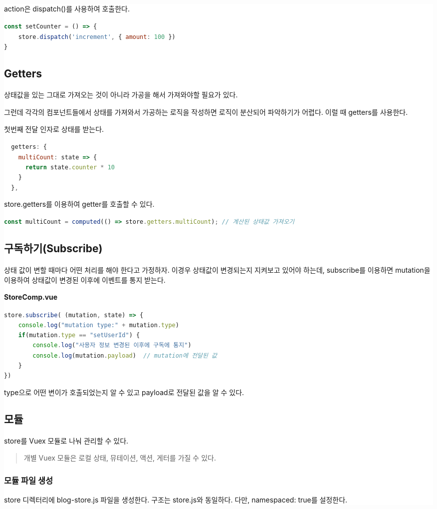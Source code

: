 action은 dispatch()를 사용하여 호출한다.
```jsx
const setCounter = () => {
    store.dispatch('increment', { amount: 100 })
}
```


## Getters

상태값을 있는 그대로 가져오는 것이 아니라 가공을 해서 가져와야할 필요가 있다. 

그런데 각각의 컴포넌트들에서 상태를 가져와서 가공하는 로직을 작성하면 로직이 분산되어 파악하기가 어렵다. 이럴 때 getters를 사용한다.

첫번째 전달 인자로 상태를 받는다.

```jsx
  getters: {
    multiCount: state => {
      return state.counter * 10 
    }
  },
```

store.getters를 이용하여 getter를 호출할 수 있다.
```jsx
const multiCount = computed(() => store.getters.multiCount); // 계산된 상태값 가져오기
```


## 구독하기(Subscribe)

상태 값이 변할 때마다 어떤 처리를 해야 한다고 가정하자. 이경우 상태값이 변경되는지 지켜보고 있어야 하는데, subscribe를 이용하면 mutation을 이용하여 상태값이 변경된 이후에 이벤트를 통지 받는다.

**StoreComp.vue**
```jsx
store.subscribe( (mutation, state) => {
    console.log("mutation type:" + mutation.type)
    if(mutation.type == "setUserId") {
        console.log("사용자 정보 변경된 이후에 구독에 통지")
        console.log(mutation.payload)  // mutation에 전달된 값 
    }
})
```

type으로 어떤 변이가 호출되었는지 알 수 있고 payload로 전달된 값을 알 수 있다.




## 모듈 

store를 Vuex 모듈로 나눠 관리할 수 있다.

> 개별 Vuex 모듈은 로컬 상태, 뮤테이션, 액션, 게터를 가질 수 있다. 

### 모듈 파일 생성 
store 디렉터리에 blog-store.js 파일을 생성한다. 구조는 store.js와 동일하다. 다만, namespaced: true를 설정한다. 
